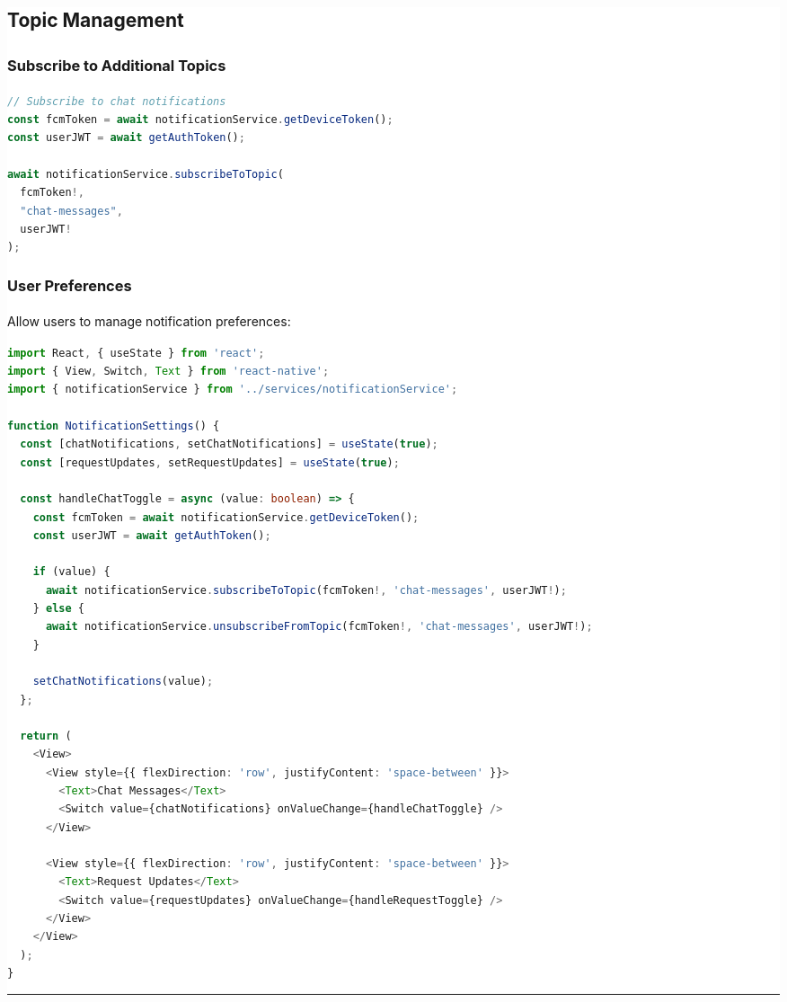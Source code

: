 ## Topic Management

### Subscribe to Additional Topics

```typescript
// Subscribe to chat notifications
const fcmToken = await notificationService.getDeviceToken();
const userJWT = await getAuthToken();

await notificationService.subscribeToTopic(
  fcmToken!,
  "chat-messages",
  userJWT!
);
```

### User Preferences

Allow users to manage notification preferences:

```typescript
import React, { useState } from 'react';
import { View, Switch, Text } from 'react-native';
import { notificationService } from '../services/notificationService';

function NotificationSettings() {
  const [chatNotifications, setChatNotifications] = useState(true);
  const [requestUpdates, setRequestUpdates] = useState(true);

  const handleChatToggle = async (value: boolean) => {
    const fcmToken = await notificationService.getDeviceToken();
    const userJWT = await getAuthToken();

    if (value) {
      await notificationService.subscribeToTopic(fcmToken!, 'chat-messages', userJWT!);
    } else {
      await notificationService.unsubscribeFromTopic(fcmToken!, 'chat-messages', userJWT!);
    }

    setChatNotifications(value);
  };

  return (
    <View>
      <View style={{ flexDirection: 'row', justifyContent: 'space-between' }}>
        <Text>Chat Messages</Text>
        <Switch value={chatNotifications} onValueChange={handleChatToggle} />
      </View>

      <View style={{ flexDirection: 'row', justifyContent: 'space-between' }}>
        <Text>Request Updates</Text>
        <Switch value={requestUpdates} onValueChange={handleRequestToggle} />
      </View>
    </View>
  );
}
```

---